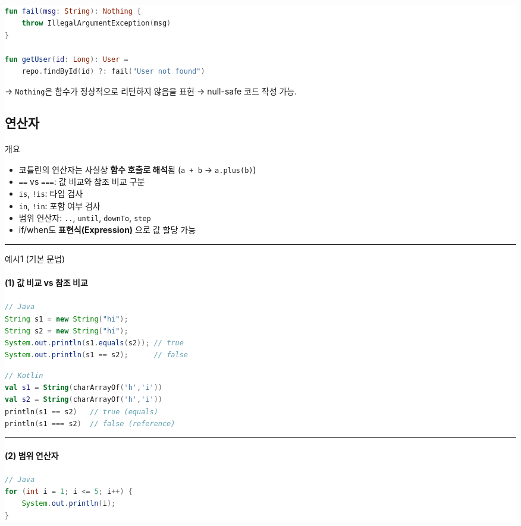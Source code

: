 ```kotlin
fun fail(msg: String): Nothing {
    throw IllegalArgumentException(msg)
}

fun getUser(id: Long): User =
    repo.findById(id) ?: fail("User not found")
```

→ `Nothing`은 함수가 정상적으로 리턴하지 않음을 표현 → null-safe 코드 작성 가능.



## 연산자

개요

* 코틀린의 연산자는 사실상 **함수 호출로 해석**됨 (`a + b` → `a.plus(b)`)
* `==` vs `===`: 값 비교와 참조 비교 구분
* `is`, `!is`: 타입 검사
* `in`, `!in`: 포함 여부 검사
* 범위 연산자: `..`, `until`, `downTo`, `step`
* if/when도 **표현식(Expression)** 으로 값 할당 가능

***

예시1 (기본 문법)

#### (1) 값 비교 vs 참조 비교

```java
// Java
String s1 = new String("hi");
String s2 = new String("hi");
System.out.println(s1.equals(s2)); // true
System.out.println(s1 == s2);      // false
```

```kotlin
// Kotlin
val s1 = String(charArrayOf('h','i'))
val s2 = String(charArrayOf('h','i'))
println(s1 == s2)   // true (equals)
println(s1 === s2)  // false (reference)
```

***

#### (2) 범위 연산자

```java
// Java
for (int i = 1; i <= 5; i++) {
    System.out.println(i);
}
```
